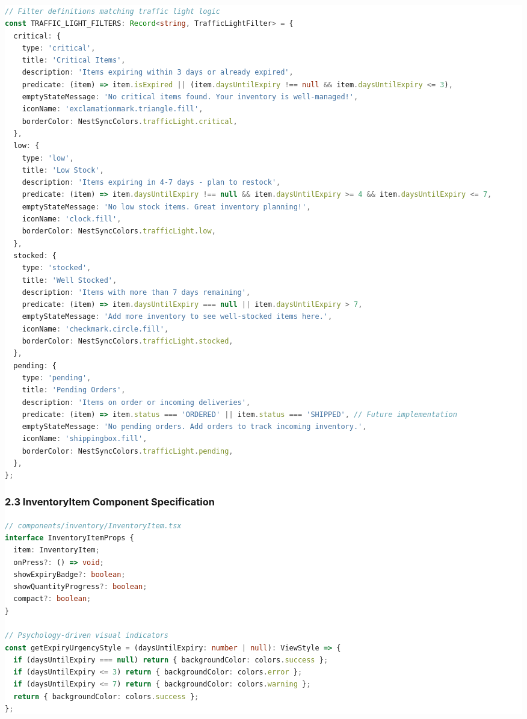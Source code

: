 ```typescript
// Filter definitions matching traffic light logic
const TRAFFIC_LIGHT_FILTERS: Record<string, TrafficLightFilter> = {
  critical: {
    type: 'critical',
    title: 'Critical Items',
    description: 'Items expiring within 3 days or already expired',
    predicate: (item) => item.isExpired || (item.daysUntilExpiry !== null && item.daysUntilExpiry <= 3),
    emptyStateMessage: 'No critical items found. Your inventory is well-managed!',
    iconName: 'exclamationmark.triangle.fill',
    borderColor: NestSyncColors.trafficLight.critical,
  },
  low: {
    type: 'low', 
    title: 'Low Stock',
    description: 'Items expiring in 4-7 days - plan to restock',
    predicate: (item) => item.daysUntilExpiry !== null && item.daysUntilExpiry >= 4 && item.daysUntilExpiry <= 7,
    emptyStateMessage: 'No low stock items. Great inventory planning!',
    iconName: 'clock.fill',
    borderColor: NestSyncColors.trafficLight.low,
  },
  stocked: {
    type: 'stocked',
    title: 'Well Stocked', 
    description: 'Items with more than 7 days remaining',
    predicate: (item) => item.daysUntilExpiry === null || item.daysUntilExpiry > 7,
    emptyStateMessage: 'Add more inventory to see well-stocked items here.',
    iconName: 'checkmark.circle.fill',
    borderColor: NestSyncColors.trafficLight.stocked,
  },
  pending: {
    type: 'pending',
    title: 'Pending Orders',
    description: 'Items on order or incoming deliveries',
    predicate: (item) => item.status === 'ORDERED' || item.status === 'SHIPPED', // Future implementation
    emptyStateMessage: 'No pending orders. Add orders to track incoming inventory.',
    iconName: 'shippingbox.fill',
    borderColor: NestSyncColors.trafficLight.pending,
  },
};
```

### 2.3 InventoryItem Component Specification

```typescript
// components/inventory/InventoryItem.tsx
interface InventoryItemProps {
  item: InventoryItem;
  onPress?: () => void;
  showExpiryBadge?: boolean;
  showQuantityProgress?: boolean;
  compact?: boolean;
}

// Psychology-driven visual indicators
const getExpiryUrgencyStyle = (daysUntilExpiry: number | null): ViewStyle => {
  if (daysUntilExpiry === null) return { backgroundColor: colors.success };
  if (daysUntilExpiry <= 3) return { backgroundColor: colors.error };
  if (daysUntilExpiry <= 7) return { backgroundColor: colors.warning };
  return { backgroundColor: colors.success };
};
```